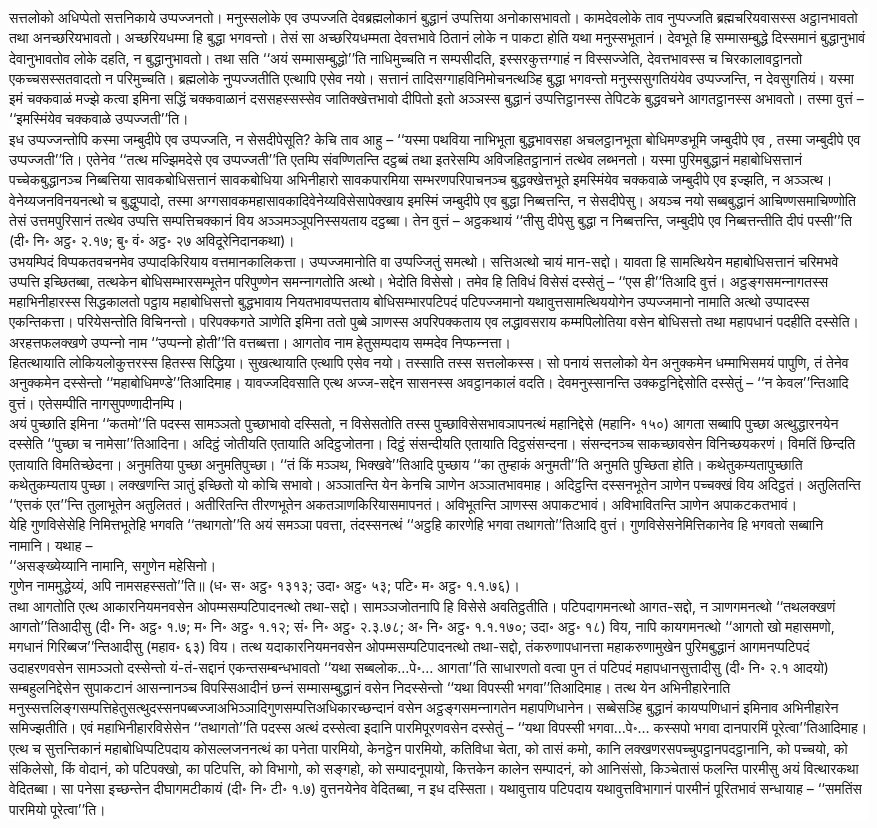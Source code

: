 सत्तलोको अधिप्पेतो सत्तनिकाये उप्पज्‍जनतो। मनुस्सलोके एव उप्पज्‍जति देवब्रह्मलोकानं बुद्धानं उप्पत्तिया अनोकासभावतो। कामदेवलोके ताव नुप्पज्‍जति ब्रह्मचरियवासस्स अट्ठानभावतो तथा अनच्छरियभावतो। अच्छरियधम्मा हि बुद्धा भगवन्तो। तेसं सा अच्छरियधम्मता देवत्तभावे ठितानं लोके न पाकटा होति यथा मनुस्सभूतानं। देवभूते हि सम्मासम्बुद्धे दिस्समानं बुद्धानुभावं देवानुभावतोव लोके दहति, न बुद्धानुभावतो। तथा सति ‘‘अयं सम्मासम्बुद्धो’’ति नाधिमुच्‍चति न सम्पसीदति, इस्सरकुत्तग्गाहं न विस्सज्‍जेति, देवत्तभावस्स च चिरकालावट्ठानतो एकच्‍चसस्सतवादतो न परिमुच्‍चति। ब्रह्मलोके नुप्पज्‍जतीति एत्थापि एसेव नयो। सत्तानं तादिसग्गाहविनिमोचनत्थञ्हि बुद्धा भगवन्तो मनुस्ससुगतियंयेव उप्पज्‍जन्ति, न देवसुगतियं। यस्मा इमं चक्‍कवाळं मज्झे कत्वा इमिना सद्धिं चक्‍कवाळानं दससहस्सस्सेव जातिक्खेत्तभावो दीपितो इतो अञ्‍ञस्स बुद्धानं उप्पत्तिट्ठानस्स तेपिटके बुद्धवचने आगतट्ठानस्स अभावतो। तस्मा वुत्तं – ‘‘इमस्मिंयेव चक्‍कवाळे उप्पज्‍जती’’ति।  
इध उप्पज्‍जन्तोपि कस्मा जम्बुदीपे एव उप्पज्‍जति, न सेसदीपेसूति? केचि ताव आहु – ‘‘यस्मा पथविया नाभिभूता बुद्धभावसहा अचलट्ठानभूता बोधिमण्डभूमि जम्बुदीपे एव , तस्मा जम्बुदीपे एव उप्पज्‍जती’’ति। एतेनेव ‘‘तत्थ मज्झिमदेसे एव उप्पज्‍जती’’ति एतम्पि संवण्णितन्ति दट्ठब्बं तथा इतरेसम्पि अविजहितट्ठानानं तत्थेव लब्भनतो। यस्मा पुरिमबुद्धानं महाबोधिसत्तानं पच्‍चेकबुद्धानञ्‍च निब्बत्तिया सावकबोधिसत्तानं सावकबोधिया अभिनीहारो सावकपारमिया सम्भरणपरिपाचनञ्‍च बुद्धक्खेत्तभूते इमस्मिंयेव चक्‍कवाळे जम्बुदीपे एव इज्झति, न अञ्‍ञत्थ। वेनेय्यजनविनयनत्थो च बुद्धुप्पादो, तस्मा अग्गसावकमहासावकादिवेनेय्यविसेसापेक्खाय इमस्मिं जम्बुदीपे एव बुद्धा निब्बत्तन्ति, न सेसदीपेसु। अयञ्‍च नयो सब्बबुद्धानं आचिण्णसमाचिण्णोति तेसं उत्तमपुरिसानं तत्थेव उप्पत्ति सम्पत्तिचक्‍कानं विय अञ्‍ञमञ्‍ञूपनिस्सयताय दट्ठब्बा। तेन वुत्तं – अट्ठकथायं ‘‘तीसु दीपेसु बुद्धा न निब्बत्तन्ति, जम्बुदीपे एव निब्बत्तन्तीति दीपं पस्सी’’ति (दी॰ नि॰ अट्ठ॰ २.१७; बु॰ वं॰ अट्ठ॰ २७ अविदूरेनिदानकथा)।  
उभयम्पिदं विप्पकतवचनमेव उप्पादकिरियाय वत्तमानकालिकत्ता। उप्पज्‍जमानोति वा उप्पज्‍जितुं समत्थो। सत्तिअत्थो चायं मान-सद्दो। यावता हि सामत्थियेन महाबोधिसत्तानं चरिमभवे उप्पत्ति इच्छितब्बा, तत्थकेन बोधिसम्भारसम्भूतेन परिपुण्णेन समन्‍नागतोति अत्थो। भेदोति विसेसो। तमेव हि तिविधं विसेसं दस्सेतुं – ‘‘एस ही’’तिआदि वुत्तं। अट्ठङ्गसमन्‍नागतस्स महाभिनीहारस्स सिद्धकालतो पट्ठाय महाबोधिसत्तो बुद्धभावाय नियतभावप्पत्तताय बोधिसम्भारपटिपदं पटिपज्‍जमानो यथावुत्तसामत्थिययोगेन उप्पज्‍जमानो नामाति अत्थो उप्पादस्स एकन्तिकत्ता। परियेसन्तोति विचिनन्तो। परिपक्‍कगते ञाणेति इमिना ततो पुब्बे ञाणस्स अपरिपक्‍कताय एव लद्धावसराय कम्मपिलोतिया वसेन बोधिसत्तो तथा महापधानं पदहीति दस्सेति। अरहत्तफलक्खणे उप्पन्‍नो नाम ‘‘उप्पन्‍नो होती’’ति वत्तब्बत्ता। आगतोव नाम हेतुसम्पदाय सम्मदेव निप्फन्‍नत्ता।  
हितत्थायाति लोकियलोकुत्तरस्स हितस्स सिद्धिया। सुखत्थायाति एत्थापि एसेव नयो। तस्साति तस्स सत्तलोकस्स। सो पनायं सत्तलोको येन अनुक्‍कमेन धम्माभिसमयं पापुणि, तं तेनेव अनुक्‍कमेन दस्सेन्तो ‘‘महाबोधिमण्डे’’तिआदिमाह। यावज्‍जदिवसाति एत्थ अज्‍ज-सद्देन सासनस्स अवट्ठानकालं वदति। देवमनुस्सानन्ति उक्‍कट्ठनिद्देसोति दस्सेतुं – ‘‘न केवल’’न्तिआदि वुत्तं। एतेसम्पीति नागसुपण्णादीनम्पि।  
अयं पुच्छाति इमिना ‘‘कतमो’’ति पदस्स सामञ्‍ञतो पुच्छाभावो दस्सितो, न विसेसतोति तस्स पुच्छाविसेसभावञापनत्थं महानिद्देसे (महानि॰ १५०) आगता सब्बापि पुच्छा अत्थुद्धारनयेन दस्सेति ‘‘पुच्छा च नामेसा’’तिआदिना। अदिट्ठं जोतीयति एतायाति अदिट्ठजोतना। दिट्ठं संसन्दीयति एतायाति दिट्ठसंसन्दना। संसन्दनञ्‍च साकच्छावसेन विनिच्छयकरणं। विमतिं छिन्दति एतायाति विमतिच्छेदना। अनुमतिया पुच्छा अनुमतिपुच्छा। ‘‘तं किं मञ्‍ञथ, भिक्खवे’’तिआदि पुच्छाय ‘‘का तुम्हाकं अनुमती’’ति अनुमति पुच्छिता होति। कथेतुकम्यतापुच्छाति कथेतुकम्यताय पुच्छा। लक्खणन्ति ञातुं इच्छितो यो कोचि सभावो। अञ्‍ञातन्ति येन केनचि ञाणेन अञ्‍ञातभावमाह। अदिट्ठन्ति दस्सनभूतेन ञाणेन पच्‍चक्खं विय अदिट्ठतं। अतुलितन्ति ‘‘एत्तकं एत’’न्ति तुलाभूतेन अतुलिततं। अतीरितन्ति तीरणभूतेन अकतञाणकिरियासमापनतं। अविभूतन्ति ञाणस्स अपाकटभावं। अविभावितन्ति ञाणेन अपाकटकतभावं।  
येहि गुणविसेसेहि निमित्तभूतेहि भगवति ‘‘तथागतो’’ति अयं समञ्‍ञा पवत्ता, तंदस्सनत्थं ‘‘अट्ठहि कारणेहि भगवा तथागतो’’तिआदि वुत्तं। गुणविसेसनेमित्तिकानेव हि भगवतो सब्बानि नामानि। यथाह –  
‘‘असङ्ख्येय्यानि नामानि, सगुणेन महेसिनो।  
गुणेन नाममुद्धेय्यं, अपि नामसहस्सतो’’ति॥ (ध॰ स॰ अट्ठ॰ १३१३; उदा॰ अट्ठ॰ ५३; पटि॰ म॰ अट्ठ॰ १.१.७६)।  
तथा आगतोति एत्थ आकारनियमनवसेन ओपम्मसम्पटिपादनत्थो तथा-सद्दो। सामञ्‍ञजोतनापि हि विसेसे अवतिट्ठतीति। पटिपदागमनत्थो आगत-सद्दो, न ञाणगमनत्थो ‘‘तथलक्खणं आगतो’’तिआदीसु (दी॰ नि॰ अट्ठ॰ १.७; म॰ नि॰ अट्ठ॰ १.१२; सं॰ नि॰ अट्ठ॰ २.३.७८; अ॰ नि॰ अट्ठ॰ १.१.१७०; उदा॰ अट्ठ॰ १८) विय, नापि कायगमनत्थो ‘‘आगतो खो महासमणो, मगधानं गिरिब्बज’’न्तिआदीसु (महाव॰ ६३) विय। तत्थ यदाकारनियमनवसेन ओपम्मसम्पटिपादनत्थो तथा-सद्दो, तंकरुणापधानत्ता महाकरुणामुखेन पुरिमबुद्धानं आगमनप्पटिपदं उदाहरणवसेन सामञ्‍ञतो दस्सेन्तो यं-तं-सद्दानं एकन्तसम्बन्धभावतो ‘‘यथा सब्बलोक…पे॰… आगता’’ति साधारणतो वत्वा पुन तं पटिपदं महापधानसुत्तादीसु (दी॰ नि॰ २.१ आदयो) सम्बहुलनिद्देसेन सुपाकटानं आसन्‍नानञ्‍च विपस्सिआदीनं छन्‍नं सम्मासम्बुद्धानं वसेन निदस्सेन्तो ‘‘यथा विपस्सी भगवा’’तिआदिमाह। तत्थ येन अभिनीहारेनाति मनुस्सत्तलिङ्गसम्पत्तिहेतुसत्थुदस्सनपब्बज्‍जाअभिञ्‍ञादिगुणसम्पत्तिअधिकारच्छन्दानं वसेन अट्ठङ्गसमन्‍नागतेन महापणिधानेन। सब्बेसञ्हि बुद्धानं कायप्पणिधानं इमिनाव अभिनीहारेन समिज्झतीति। एवं महाभिनीहारविसेसेन ‘‘तथागतो’’ति पदस्स अत्थं दस्सेत्वा इदानि पारमिपूरणवसेन दस्सेतुं – ‘‘यथा विपस्सी भगवा…पे॰… कस्सपो भगवा दानपारमिं पूरेत्वा’’तिआदिमाह।  
एत्थ च सुत्तन्तिकानं महाबोधिप्पटिपदाय कोसल्‍लजननत्थं का पनेता पारमियो, केनट्ठेन पारमियो, कतिविधा चेता, को तासं कमो, कानि लक्खणरसपच्‍चुपट्ठानपदट्ठानानि, को पच्‍चयो, को संकिलेसो, किं वोदानं, को पटिपक्खो, का पटिपत्ति, को विभागो, को सङ्गहो, को सम्पादनूपायो, कित्तकेन कालेन सम्पादनं, को आनिसंसो, किञ्‍चेतासं फलन्ति पारमीसु अयं वित्थारकथा वेदितब्बा। सा पनेसा इच्छन्तेन दीघागमटीकायं (दी॰ नि॰ टी॰ १.७) वुत्तनयेनेव वेदितब्बा, न इध दस्सिता। यथावुत्ताय पटिपदाय यथावुत्तविभागानं पारमीनं पूरितभावं सन्धायाह – ‘‘समतिंस पारमियो पूरेत्वा’’ति।  